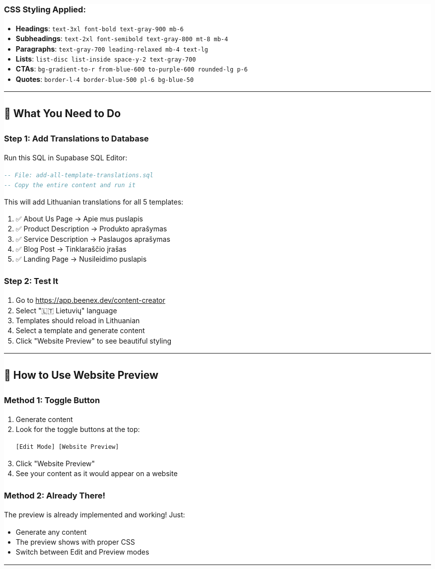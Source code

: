 ### CSS Styling Applied:
- **Headings**: `text-3xl font-bold text-gray-900 mb-6`
- **Subheadings**: `text-2xl font-semibold text-gray-800 mt-8 mb-4`
- **Paragraphs**: `text-gray-700 leading-relaxed mb-4 text-lg`
- **Lists**: `list-disc list-inside space-y-2 text-gray-700`
- **CTAs**: `bg-gradient-to-r from-blue-600 to-purple-600 rounded-lg p-6`
- **Quotes**: `border-l-4 border-blue-500 pl-6 bg-blue-50`

---

## 📝 What You Need to Do

### Step 1: Add Translations to Database

Run this SQL in Supabase SQL Editor:

```sql
-- File: add-all-template-translations.sql
-- Copy the entire content and run it
```

This will add Lithuanian translations for all 5 templates:
1. ✅ About Us Page → Apie mus puslapis
2. ✅ Product Description → Produkto aprašymas
3. ✅ Service Description → Paslaugos aprašymas
4. ✅ Blog Post → Tinklaraščio įrašas
5. ✅ Landing Page → Nusileidimo puslapis

### Step 2: Test It

1. Go to https://app.beenex.dev/content-creator
2. Select "🇱🇹 Lietuvių" language
3. Templates should reload in Lithuanian
4. Select a template and generate content
5. Click "Website Preview" to see beautiful styling

---

## 🎯 How to Use Website Preview

### Method 1: Toggle Button
1. Generate content
2. Look for the toggle buttons at the top:
   ```
   [Edit Mode] [Website Preview]
   ```
3. Click "Website Preview"
4. See your content as it would appear on a website

### Method 2: Already There!
The preview is already implemented and working! Just:
- Generate any content
- The preview shows with proper CSS
- Switch between Edit and Preview modes

---